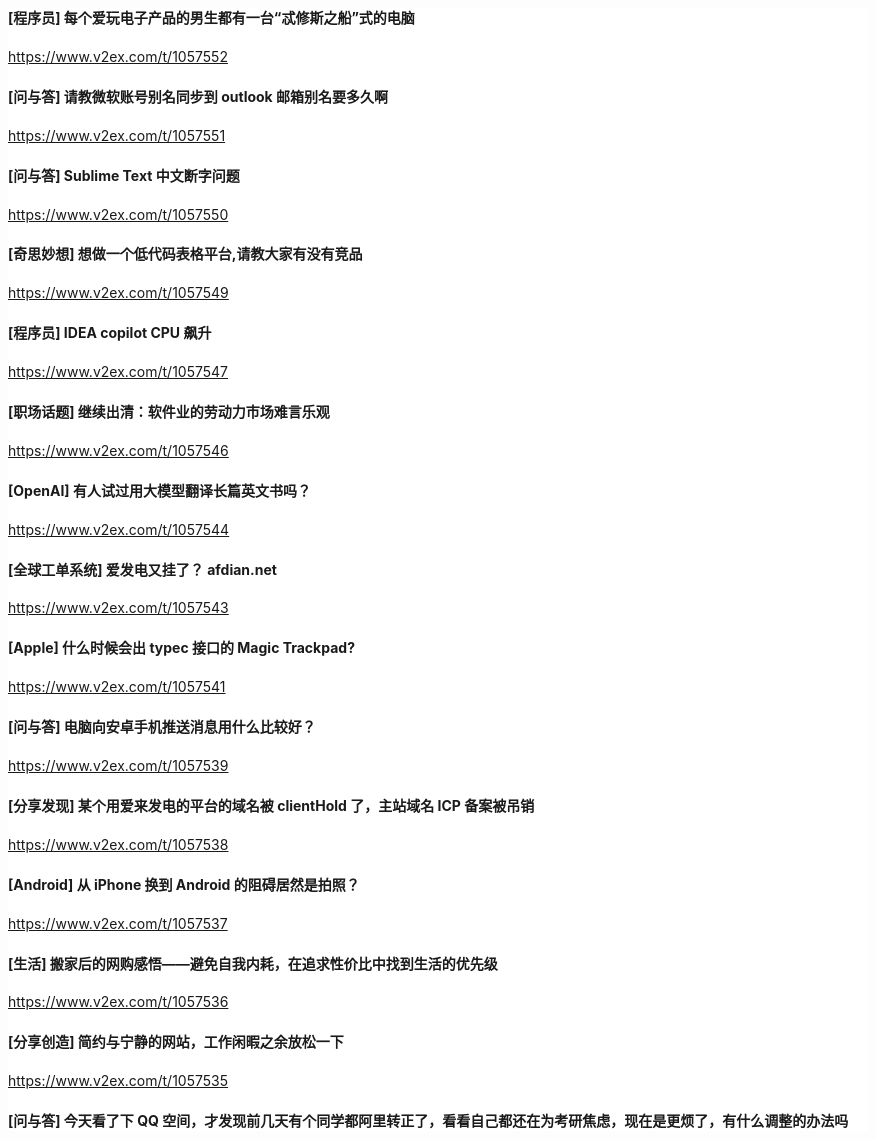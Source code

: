 #### \[程序员\] 每个爱玩电子产品的男生都有一台“忒修斯之船”式的电脑

<span style="color: blue!80!green"><https://www.v2ex.com/t/1057552></span>

#### \[问与答\] 请教微软账号别名同步到 outlook 邮箱别名要多久啊

<span style="color: blue!80!green"><https://www.v2ex.com/t/1057551></span>

#### \[问与答\] Sublime Text 中文断字问题

<span style="color: blue!80!green"><https://www.v2ex.com/t/1057550></span>

#### \[奇思妙想\] 想做一个低代码表格平台,请教大家有没有竞品

<span style="color: blue!80!green"><https://www.v2ex.com/t/1057549></span>

#### \[程序员\] IDEA copilot CPU 飙升

<span style="color: blue!80!green"><https://www.v2ex.com/t/1057547></span>

#### \[职场话题\] 继续出清：软件业的劳动力市场难言乐观

<span style="color: blue!80!green"><https://www.v2ex.com/t/1057546></span>

#### \[OpenAI\] 有人试过用大模型翻译长篇英文书吗？

<span style="color: blue!80!green"><https://www.v2ex.com/t/1057544></span>

#### \[全球工单系统\] 爱发电又挂了？ afdian.net

<span style="color: blue!80!green"><https://www.v2ex.com/t/1057543></span>

#### \[Apple\] 什么时候会出 typec 接口的 Magic Trackpad?

<span style="color: blue!80!green"><https://www.v2ex.com/t/1057541></span>

#### \[问与答\] 电脑向安卓手机推送消息用什么比较好？

<span style="color: blue!80!green"><https://www.v2ex.com/t/1057539></span>

#### \[分享发现\] 某个用爱来发电的平台的域名被 clientHold 了，主站域名 ICP 备案被吊销

<span style="color: blue!80!green"><https://www.v2ex.com/t/1057538></span>

#### \[Android\] 从 iPhone 换到 Android 的阻碍居然是拍照？

<span style="color: blue!80!green"><https://www.v2ex.com/t/1057537></span>

#### \[生活\] 搬家后的网购感悟——避免自我内耗，在追求性价比中找到生活的优先级

<span style="color: blue!80!green"><https://www.v2ex.com/t/1057536></span>

#### \[分享创造\] 简约与宁静的网站，工作闲暇之余放松一下

<span style="color: blue!80!green"><https://www.v2ex.com/t/1057535></span>

#### \[问与答\] 今天看了下 QQ 空间，才发现前几天有个同学都阿里转正了，看看自己都还在为考研焦虑，现在是更烦了，有什么调整的办法吗

